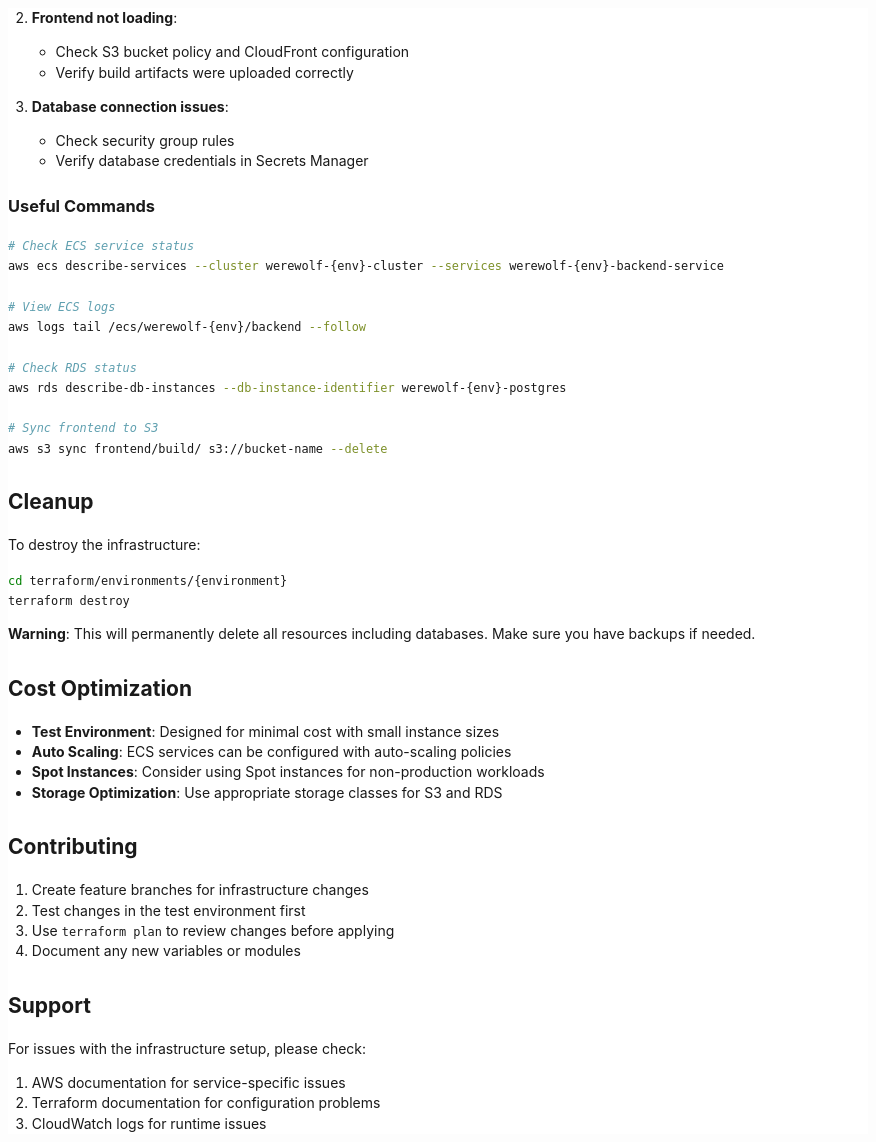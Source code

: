 2. **Frontend not loading**:
   - Check S3 bucket policy and CloudFront configuration
   - Verify build artifacts were uploaded correctly

3. **Database connection issues**:
   - Check security group rules
   - Verify database credentials in Secrets Manager

### Useful Commands

```bash
# Check ECS service status
aws ecs describe-services --cluster werewolf-{env}-cluster --services werewolf-{env}-backend-service

# View ECS logs
aws logs tail /ecs/werewolf-{env}/backend --follow

# Check RDS status
aws rds describe-db-instances --db-instance-identifier werewolf-{env}-postgres

# Sync frontend to S3
aws s3 sync frontend/build/ s3://bucket-name --delete
```

## Cleanup

To destroy the infrastructure:

```bash
cd terraform/environments/{environment}
terraform destroy
```

**Warning**: This will permanently delete all resources including databases. Make sure you have backups if needed.

## Cost Optimization

- **Test Environment**: Designed for minimal cost with small instance sizes
- **Auto Scaling**: ECS services can be configured with auto-scaling policies
- **Spot Instances**: Consider using Spot instances for non-production workloads
- **Storage Optimization**: Use appropriate storage classes for S3 and RDS

## Contributing

1. Create feature branches for infrastructure changes
2. Test changes in the test environment first
3. Use `terraform plan` to review changes before applying
4. Document any new variables or modules

## Support

For issues with the infrastructure setup, please check:

1. AWS documentation for service-specific issues
2. Terraform documentation for configuration problems
3. CloudWatch logs for runtime issues
